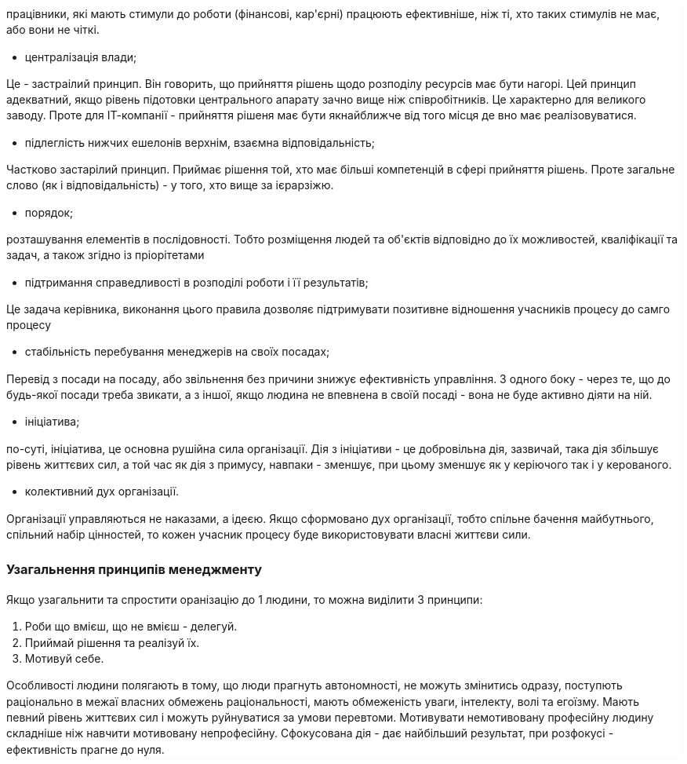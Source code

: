 працівники, які мають стимули до роботи (фінансові, кар'єрні) працюють  ефективніше, ніж ті, хто таких стимулів не має, або вони не чіткі.

- централізація влади;

Це - застраілий принцип. Він говорить, що прийняття рішень щодо розподілу ресурсів має бути нагорі. Цей принцип адекватний, якщо рівень підотовки центрального апарату зачно вище ніж співробітників. Це характерно для великого заводу. Проте для ІТ-компанії - прийняття рішеня має бути якнайближче від того місця де вно має реалізовуватися. 



- підлеглість нижчих ешелонів верхнім, взаємна відповідальність;

Частково застарілий принцип. Приймає рішення той, хто має більші компетенцій в сфері прийняття рішень. Проте загальне слово (як і відповідальність) - у того, хто вище за ієрарзіжю.

- порядок;

розташування елементів в послідовності. Тобто розміщення людей та об'єктів відповідно до їх можливостей, кваліфікації та задач, а також згідно із пріорітетами

- підтримання справедливості в розподілі роботи і її результатів;

Це задача керівника, виконання цього правила дозволяє підтримувати позитивне відношення учасників процесу до самго процесу

- стабільність перебування менеджерів на своїх посадах;

Перевід з посади на посаду, або звільнення без причини знижує ефективність управління. З одного боку - через те, що до будь-якої посади треба звикати, а з іншої, якщо людина не впевнена в своїй посаді - вона не буде активно діяти на ній.

- ініціатива;

по-суті, ініціатива, це основна рушійна сила організації. Дія з ініціативи - це добровільна дія, зазвичай, така дія збільшує рівень життєвих сил, а той час як дія з примусу, навпаки - зменшує, при цьому зменшує як у керіючого так і у керованого.

- колективний дух організації.

Організації управляються не наказами, а ідеєю. Якщо сформовано дух організації, тобто спільне бачення майбутнього, спільний набір цінностей, то кожен учасник процесу буде використовувати власні життєви сили.

### Узагальнення принципів менеджменту
Якщо узагальнити та спростити оранізацію до 1 людини, то можна виділити 3 принципи:
1. Роби що вмієш, що не вмієш - делегуй.
2. Приймай рішення та реалізуй їх.
3. Мотивуй себе.

Особливості людини полягають в тому, що люди прагнуть автономності, не можуть змінитись одразу, поступють раціонально в межаї власних обмежень раціональності, мають обмеженість уваги, інтелекту, волі та егоїзму. 
Мають певний рівень життєвих сил і можуть руйнуватися за умови перевтоми. Мотивувати немотивовану  професійну людину складніше ніж навчити мотивовану непрофесійну.
Сфокусована дія - дає найбільший результат, при розфокусі - ефективність прагне до нуля.

